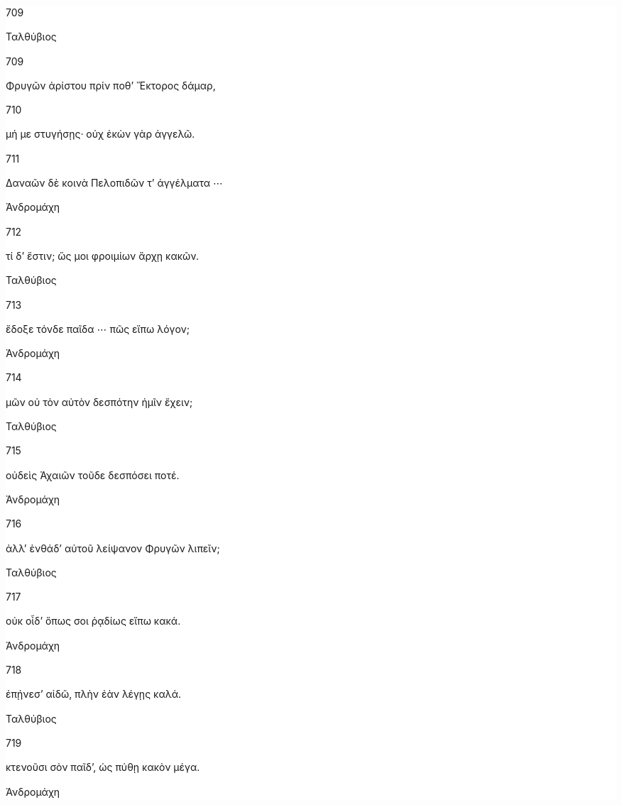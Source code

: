 709

Ταλθύβιος

709

Φρυγῶν ἀρίστου πρίν ποθʼ Ἕκτορος δάμαρ,

710

μή με στυγήσῃς· οὐχ ἑκὼν γὰρ ἀγγελῶ.

711

Δαναῶν δὲ κοινὰ Πελοπιδῶν τʼ ἀγγέλματα ⋯

Ἀνδρομάχη

712

τί δʼ ἔστιν; ὥς μοι φροιμίων ἄρχῃ κακῶν.

Ταλθύβιος

713

ἔδοξε τόνδε παῖδα ⋯ πῶς εἴπω λόγον;

Ἀνδρομάχη

714

μῶν οὐ τὸν αὐτὸν δεσπότην ἡμῖν ἔχειν;

Ταλθύβιος

715

οὐδεὶς Ἀχαιῶν τοῦδε δεσπόσει ποτέ.

Ἀνδρομάχη

716

ἀλλʼ ἐνθάδʼ αὐτοῦ λείψανον Φρυγῶν λιπεῖν;

Ταλθύβιος

717

οὐκ οἶδʼ ὅπως σοι ῥᾳδίως εἴπω κακά.

Ἀνδρομάχη

718

ἐπῄνεσʼ αἰδῶ, πλὴν ἐὰν λέγῃς καλά.

Ταλθύβιος

719

κτενοῦσι σὸν παῖδʼ, ὡς πύθῃ κακὸν μέγα.

Ἀνδρομάχη
